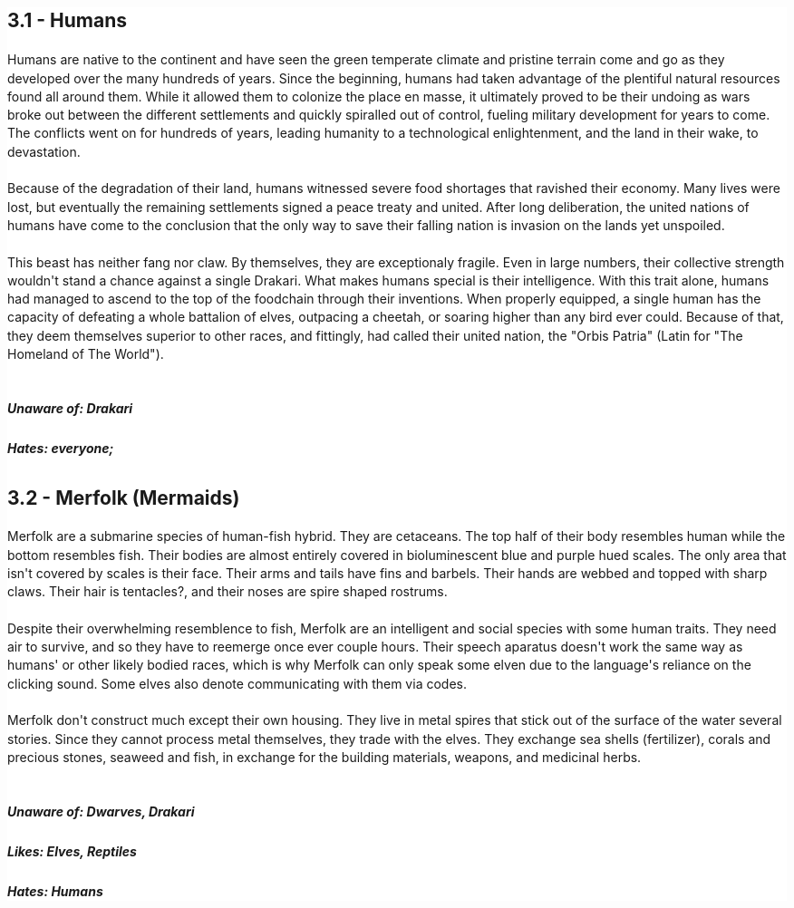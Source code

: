 

## 3.1 - Humans

Humans are native to the continent and have seen the green temperate climate and pristine terrain come and go as they developed over the many hundreds of years. Since the beginning, humans had taken advantage of the plentiful natural resources found all around them. While it allowed them to colonize the place en masse, it ultimately proved to be their undoing as wars broke out between the different settlements and quickly spiralled out of control, fueling military development for years to come. The conflicts went on for hundreds of years, leading humanity to a technological enlightenment, and the land in their wake, to devastation.<br>
<br>
Because of the degradation of their land, humans witnessed severe food shortages that ravished their economy. Many lives were lost, but eventually the remaining settlements signed a peace treaty and united. After long deliberation, the united nations of humans have come to the conclusion that the only way to save their falling nation is invasion on the lands yet unspoiled.<br>
<br>
This beast has neither fang nor claw. By themselves, they are exceptionaly fragile. Even in large numbers, their collective strength wouldn't stand a chance against a single Drakari. What makes humans special is their intelligence. With this trait alone, humans had managed to ascend to the top of the foodchain through their inventions. When properly equipped, a single human has the capacity of defeating a whole battalion of elves, outpacing a cheetah, or soaring higher than any bird ever could. Because of that, they deem themselves superior to other races, and fittingly, had called their united nation, the "Orbis Patria" (Latin for "The Homeland of The World").<br>
<br>
##### Unaware of: Drakari
##### Hates: everyone; 



## 3.2 - Merfolk (Mermaids)
Merfolk are a submarine species of human-fish hybrid. They are cetaceans. The top half of their body resembles human while the bottom resembles fish. Their bodies are almost entirely covered in bioluminescent blue and purple hued scales. The only area that isn't covered by scales is their face. Their arms and tails have fins and barbels. Their hands are webbed and topped with sharp claws. Their hair is tentacles?, and their noses are spire shaped rostrums.<br>
<br>
Despite their overwhelming resemblence to fish, Merfolk are an intelligent and social species with some human traits. They need air to survive, and so they have to reemerge once ever couple hours. Their speech aparatus doesn't work the same way as humans' or other likely bodied races, which is why Merfolk can only speak some elven due to the language's reliance on the clicking sound. Some elves also denote communicating with them via codes.<br>
<br>
Merfolk don't construct much except their own housing. They live in metal spires that stick out of the surface of the water several stories. Since they cannot process metal themselves, they trade with the elves. They exchange sea shells (fertilizer), corals and precious stones, seaweed and fish, in exchange for the building materials, weapons, and medicinal herbs.<br>
<br>

##### Unaware of: Dwarves, Drakari
##### Likes: Elves, Reptiles
##### Hates: Humans
